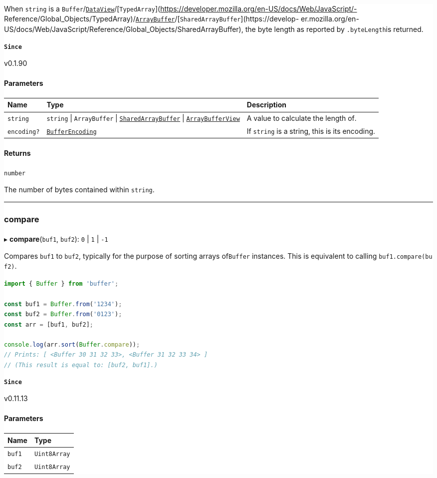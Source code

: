 When `string` is a
`Buffer`/[`DataView`](https://developer.mozilla.org/en-US/docs/Web/JavaScript/Reference/Global_Objects/DataView)/[`TypedArray`](https://developer.mozilla.org/en-US/docs/Web/JavaScript/-
Reference/Global_Objects/TypedArray)/[`ArrayBuffer`](https://developer.mozilla.org/en-US/docs/Web/JavaScript/Reference/Global_Objects/ArrayBuffer)/[`SharedArrayBuffer`](https://develop-
er.mozilla.org/en-US/docs/Web/JavaScript/Reference/Global_Objects/SharedArrayBuffer), the byte length as reported by `.byteLength`is returned.

**`Since`**

v0.1.90

#### Parameters

| Name | Type | Description |
| :------ | :------ | :------ |
| `string` | `string` \| `ArrayBuffer` \| [`SharedArrayBuffer`](../modules/internal_.md#sharedarraybuffer) \| [`ArrayBufferView`](../modules/internal_.md#arraybufferview) | A value to calculate the length of. |
| `encoding?` | [`BufferEncoding`](../modules/internal_.md#bufferencoding) | If `string` is a string, this is its encoding. |

#### Returns

`number`

The number of bytes contained within `string`.

___

### compare

▸ **compare**(`buf1`, `buf2`): ``0`` \| ``1`` \| ``-1``

Compares `buf1` to `buf2`, typically for the purpose of sorting arrays of`Buffer` instances. This is equivalent to calling `buf1.compare(buf2)`.

```js
import { Buffer } from 'buffer';

const buf1 = Buffer.from('1234');
const buf2 = Buffer.from('0123');
const arr = [buf1, buf2];

console.log(arr.sort(Buffer.compare));
// Prints: [ <Buffer 30 31 32 33>, <Buffer 31 32 33 34> ]
// (This result is equal to: [buf2, buf1].)
```

**`Since`**

v0.11.13

#### Parameters

| Name | Type |
| :------ | :------ |
| `buf1` | `Uint8Array` |
| `buf2` | `Uint8Array` |
